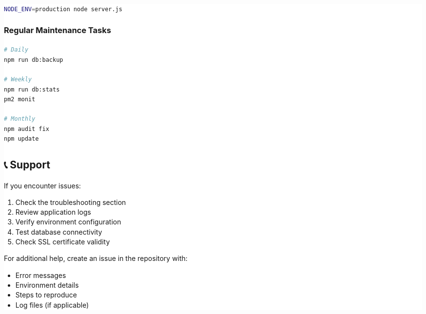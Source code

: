 ```bash
NODE_ENV=production node server.js
```

### Regular Maintenance Tasks

```bash
# Daily
npm run db:backup

# Weekly
npm run db:stats
pm2 monit

# Monthly
npm audit fix
npm update
```

## 📞 Support

If you encounter issues:

1. Check the troubleshooting section
2. Review application logs
3. Verify environment configuration
4. Test database connectivity
5. Check SSL certificate validity

For additional help, create an issue in the repository with:
- Error messages
- Environment details
- Steps to reproduce
- Log files (if applicable) 